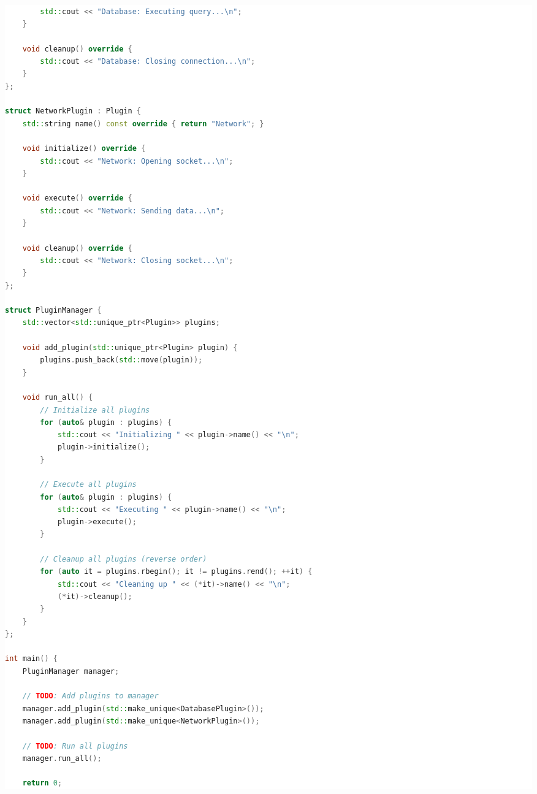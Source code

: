 ```cpp
        std::cout << "Database: Executing query...\n";
    }
    
    void cleanup() override {
        std::cout << "Database: Closing connection...\n";
    }
};

struct NetworkPlugin : Plugin {
    std::string name() const override { return "Network"; }
    
    void initialize() override {
        std::cout << "Network: Opening socket...\n";
    }
    
    void execute() override {
        std::cout << "Network: Sending data...\n";
    }
    
    void cleanup() override {
        std::cout << "Network: Closing socket...\n";
    }
};

struct PluginManager {
    std::vector<std::unique_ptr<Plugin>> plugins;
    
    void add_plugin(std::unique_ptr<Plugin> plugin) {
        plugins.push_back(std::move(plugin));
    }
    
    void run_all() {
        // Initialize all plugins
        for (auto& plugin : plugins) {
            std::cout << "Initializing " << plugin->name() << "\n";
            plugin->initialize();
        }
        
        // Execute all plugins
        for (auto& plugin : plugins) {
            std::cout << "Executing " << plugin->name() << "\n";
            plugin->execute();
        }
        
        // Cleanup all plugins (reverse order)
        for (auto it = plugins.rbegin(); it != plugins.rend(); ++it) {
            std::cout << "Cleaning up " << (*it)->name() << "\n";
            (*it)->cleanup();
        }
    }
};

int main() {
    PluginManager manager;
    
    // TODO: Add plugins to manager
    manager.add_plugin(std::make_unique<DatabasePlugin>());
    manager.add_plugin(std::make_unique<NetworkPlugin>());
    
    // TODO: Run all plugins
    manager.run_all();
    
    return 0;
```